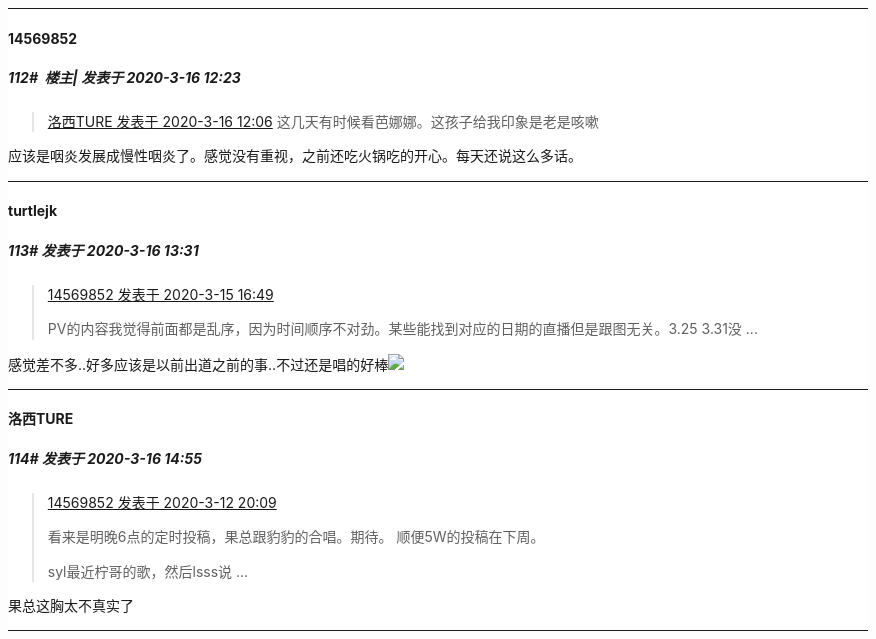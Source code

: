 





-----

####  14569852  
##### 112#         楼主| 发表于 2020-3-16 12:23



<blockquote><a href="httphttps://bbs.saraba1st.com/2b/forum.php?mod=redirect&amp;goto=findpost&amp;pid=46755590&amp;ptid=1914660" target="_blank">洛西TURE 发表于 2020-3-16 12:06</a>
这几天有时候看芭娜娜。这孩子给我印象是老是咳嗽</blockquote>
应该是咽炎发展成慢性咽炎了。感觉没有重视，之前还吃火锅吃的开心。每天还说这么多话。







-----

####  turtlejk  
##### 113#       发表于 2020-3-16 13:31



<blockquote><a href="httphttps://bbs.saraba1st.com/2b/forum.php?mod=redirect&amp;goto=findpost&amp;pid=46745513&amp;ptid=1914660" target="_blank">14569852 发表于 2020-3-15 16:49</a>

PV的内容我觉得前面都是乱序，因为时间顺序不对劲。某些能找到对应的日期的直播但是跟图无关。3.25 3.31没 ...</blockquote>
感觉差不多..好多应该是以前出道之前的事..不过还是唱的好棒<img src="https://static.saraba1st.com/image/smiley/face2017/033.png" referrerpolicy="no-referrer">







-----

####  洛西TURE  
##### 114#       发表于 2020-3-16 14:55



<blockquote><a href="httphttps://bbs.saraba1st.com/2b/forum.php?mod=redirect&amp;goto=findpost&amp;pid=46710236&amp;ptid=1914660" target="_blank">14569852 发表于 2020-3-12 20:09</a>

看来是明晚6点的定时投稿，果总跟豹豹的合唱。期待。 顺便5W的投稿在下周。


syl最近柠哥的歌，然后lsss说 ...</blockquote>
果总这胸太不真实了







-----
